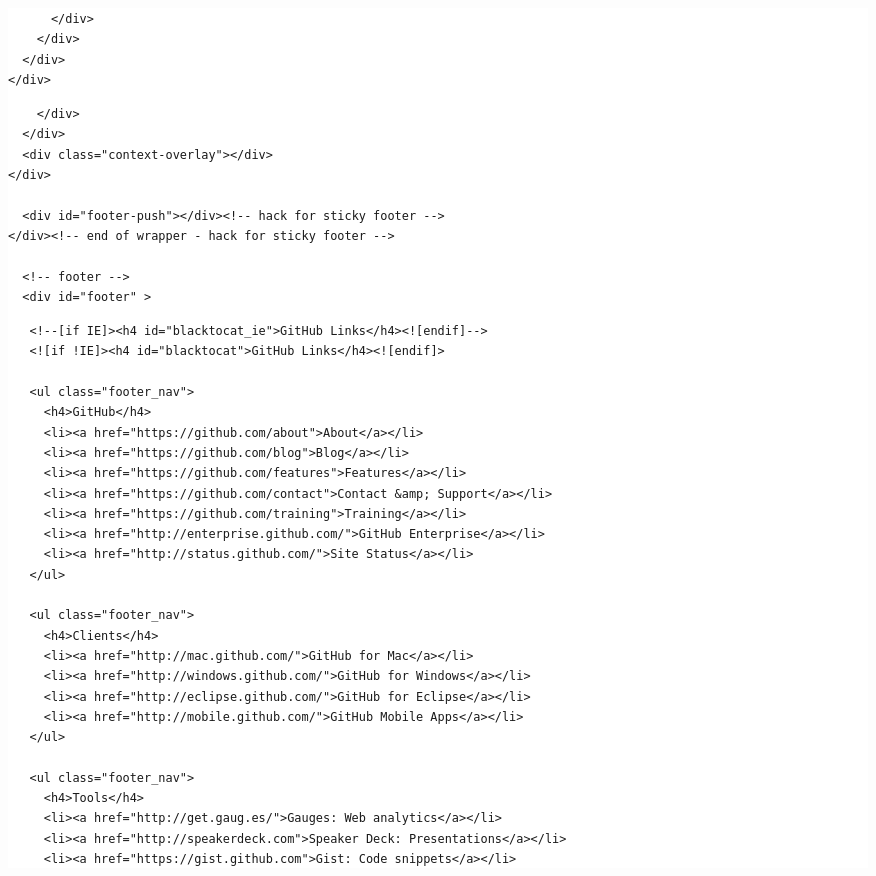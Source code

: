           </div>
        </div>
      </div>
    </div>

  </div>

<div class="frame frame-loading large-loading-area" style="display:none;" data-tree-list-url="/dwaiter/django-ckeditor/tree-list/391ad930ff8f51be7f91943b68ee8df8c58f18ae" data-blob-url-prefix="/dwaiter/django-ckeditor/blob/391ad930ff8f51be7f91943b68ee8df8c58f18ae">
  <img src="https://a248.e.akamai.net/assets.github.com/images/spinners/octocat-spinner-64.gif?1329920549" height="64" width="64">
</div>

        </div>
      </div>
      <div class="context-overlay"></div>
    </div>

      <div id="footer-push"></div><!-- hack for sticky footer -->
    </div><!-- end of wrapper - hack for sticky footer -->

      <!-- footer -->
      <div id="footer" >
        
  <div class="upper_footer">
     <div class="container clearfix">

       <!--[if IE]><h4 id="blacktocat_ie">GitHub Links</h4><![endif]-->
       <![if !IE]><h4 id="blacktocat">GitHub Links</h4><![endif]>

       <ul class="footer_nav">
         <h4>GitHub</h4>
         <li><a href="https://github.com/about">About</a></li>
         <li><a href="https://github.com/blog">Blog</a></li>
         <li><a href="https://github.com/features">Features</a></li>
         <li><a href="https://github.com/contact">Contact &amp; Support</a></li>
         <li><a href="https://github.com/training">Training</a></li>
         <li><a href="http://enterprise.github.com/">GitHub Enterprise</a></li>
         <li><a href="http://status.github.com/">Site Status</a></li>
       </ul>

       <ul class="footer_nav">
         <h4>Clients</h4>
         <li><a href="http://mac.github.com/">GitHub for Mac</a></li>
         <li><a href="http://windows.github.com/">GitHub for Windows</a></li>
         <li><a href="http://eclipse.github.com/">GitHub for Eclipse</a></li>
         <li><a href="http://mobile.github.com/">GitHub Mobile Apps</a></li>
       </ul>

       <ul class="footer_nav">
         <h4>Tools</h4>
         <li><a href="http://get.gaug.es/">Gauges: Web analytics</a></li>
         <li><a href="http://speakerdeck.com">Speaker Deck: Presentations</a></li>
         <li><a href="https://gist.github.com">Gist: Code snippets</a></li>
